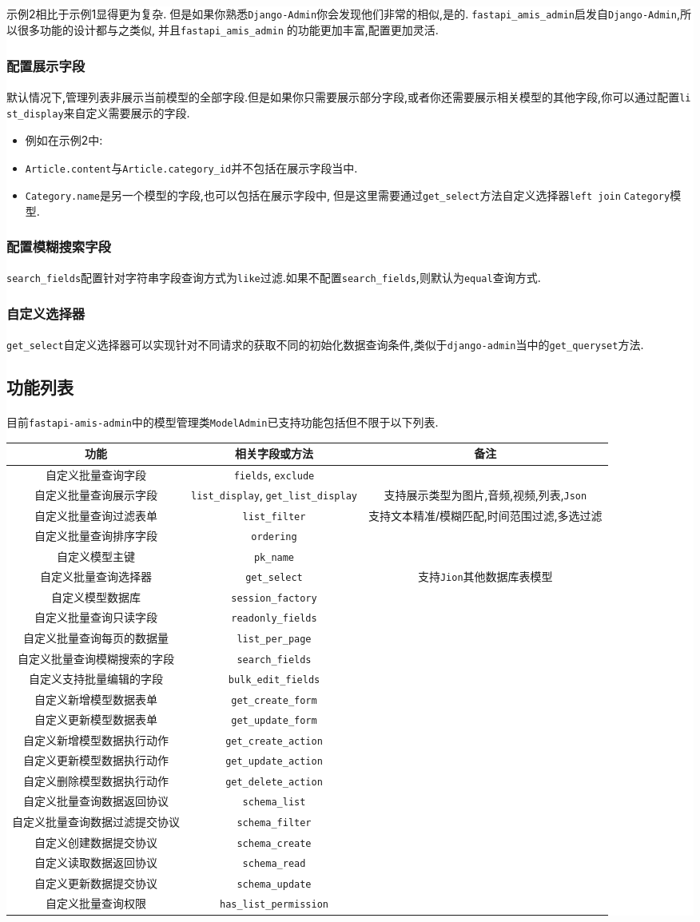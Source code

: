 示例2相比于示例1显得更为复杂. 但是如果你熟悉`Django-Admin`你会发现他们非常的相似,是的. `fastapi_amis_admin`启发自`Django-Admin`,所以很多功能的设计都与之类似, 并且`fastapi_amis_admin`
的功能更加丰富,配置更加灵活.

### 配置展示字段

默认情况下,管理列表非展示当前模型的全部字段.但是如果你只需要展示部分字段,或者你还需要展示相关模型的其他字段,你可以通过配置`list_display`来自定义需要展示的字段.

- 例如在示例2中:

- `Article.content`与`Article.category_id`并不包括在展示字段当中.
- `Category.name`是另一个模型的字段,也可以包括在展示字段中, 但是这里需要通过`get_select`方法自定义选择器`left join` `Category`模型.

### 配置模糊搜索字段

`search_fields`配置针对字符串字段查询方式为`like`过滤.如果不配置`search_fields`,则默认为`equal`查询方式.

### 自定义选择器

`get_select`自定义选择器可以实现针对不同请求的获取不同的初始化数据查询条件,类似于`django-admin`当中的`get_queryset`方法.

## 功能列表

目前`fastapi-amis-admin`中的模型管理类`ModelAdmin`已支持功能包括但不限于以下列表.

|              功能              |           相关字段或方法           |                    备注                     |
| :----------------------------: | :--------------------------------: | :-----------------------------------------: |
|       自定义批量查询字段       |        `fields`, `exclude`         |                                             |
|     自定义批量查询展示字段     | `list_display`, `get_list_display` |  支持展示类型为图片,音频,视频,列表,`Json`   |
|     自定义批量查询过滤表单     |           `list_filter`            | 支持文本精准/模糊匹配,时间范围过滤,多选过滤 |
|     自定义批量查询排序字段     |             `ordering`             |                                             |
|         自定义模型主键         |             `pk_name`              |                                             |
|      自定义批量查询选择器      |            `get_select`            |         支持`Jion`其他数据库表模型          |
|        自定义模型数据库        |         `session_factory`          |                                             |
|     自定义批量查询只读字段     |         `readonly_fields`          |                                             |
|   自定义批量查询每页的数据量   |          `list_per_page`           |                                             |
|  自定义批量查询模糊搜索的字段  |          `search_fields`           |                                             |
|    自定义支持批量编辑的字段    |         `bulk_edit_fields`         |                                             |
|     自定义新增模型数据表单     |         `get_create_form`          |                                             |
|     自定义更新模型数据表单     |         `get_update_form`          |                                             |
|   自定义新增模型数据执行动作   |        `get_create_action`         |                                             |
|   自定义更新模型数据执行动作   |        `get_update_action`         |                                             |
|   自定义删除模型数据执行动作   |        `get_delete_action`         |                                             |
|   自定义批量查询数据返回协议   |           `schema_list`            |                                             |
| 自定义批量查询数据过滤提交协议 |          `schema_filter`           |                                             |
|     自定义创建数据提交协议     |          `schema_create`           |                                             |
|     自定义读取数据返回协议     |           `schema_read`            |                                             |
|     自定义更新数据提交协议     |          `schema_update`           |                                             |
|       自定义批量查询权限       |       `has_list_permission`        |                                             |